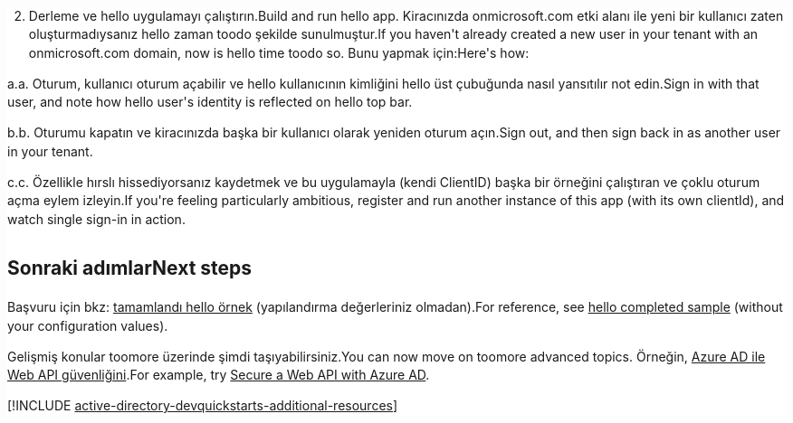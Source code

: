 2. <span data-ttu-id="1ea31-163">Derleme ve hello uygulamayı çalıştırın.</span><span class="sxs-lookup"><span data-stu-id="1ea31-163">Build and run hello app.</span></span> <span data-ttu-id="1ea31-164">Kiracınızda onmicrosoft.com etki alanı ile yeni bir kullanıcı zaten oluşturmadıysanız hello zaman toodo şekilde sunulmuştur.</span><span class="sxs-lookup"><span data-stu-id="1ea31-164">If you haven't already created a new user in your tenant with an onmicrosoft.com domain, now is hello time toodo so.</span></span> <span data-ttu-id="1ea31-165">Bunu yapmak için:</span><span class="sxs-lookup"><span data-stu-id="1ea31-165">Here's how:</span></span>

  <span data-ttu-id="1ea31-166">a.</span><span class="sxs-lookup"><span data-stu-id="1ea31-166">a.</span></span> <span data-ttu-id="1ea31-167">Oturum, kullanıcı oturum açabilir ve hello kullanıcının kimliğini hello üst çubuğunda nasıl yansıtılır not edin.</span><span class="sxs-lookup"><span data-stu-id="1ea31-167">Sign in with that user, and note how hello user's identity is reflected on hello top bar.</span></span>

  <span data-ttu-id="1ea31-168">b.</span><span class="sxs-lookup"><span data-stu-id="1ea31-168">b.</span></span> <span data-ttu-id="1ea31-169">Oturumu kapatın ve kiracınızda başka bir kullanıcı olarak yeniden oturum açın.</span><span class="sxs-lookup"><span data-stu-id="1ea31-169">Sign out, and then sign back in as another user in your tenant.</span></span>

  <span data-ttu-id="1ea31-170">c.</span><span class="sxs-lookup"><span data-stu-id="1ea31-170">c.</span></span> <span data-ttu-id="1ea31-171">Özellikle hırslı hissediyorsanız kaydetmek ve bu uygulamayla (kendi ClientID) başka bir örneğini çalıştıran ve çoklu oturum açma eylem izleyin.</span><span class="sxs-lookup"><span data-stu-id="1ea31-171">If you're feeling particularly ambitious, register and run another instance of this app (with its own clientId), and watch single sign-in in action.</span></span>

## <a name="next-steps"></a><span data-ttu-id="1ea31-172">Sonraki adımlar</span><span class="sxs-lookup"><span data-stu-id="1ea31-172">Next steps</span></span>
<span data-ttu-id="1ea31-173">Başvuru için bkz: [tamamlandı hello örnek](https://github.com/AzureADQuickStarts/WebApp-OpenIdConnect-DotNet/archive/complete.zip) (yapılandırma değerleriniz olmadan).</span><span class="sxs-lookup"><span data-stu-id="1ea31-173">For reference, see [hello completed sample](https://github.com/AzureADQuickStarts/WebApp-OpenIdConnect-DotNet/archive/complete.zip) (without your configuration values).</span></span>

<span data-ttu-id="1ea31-174">Gelişmiş konular toomore üzerinde şimdi taşıyabilirsiniz.</span><span class="sxs-lookup"><span data-stu-id="1ea31-174">You can now move on toomore advanced topics.</span></span> <span data-ttu-id="1ea31-175">Örneğin, [Azure AD ile Web API güvenliğini](active-directory-devquickstarts-webapi-dotnet.md).</span><span class="sxs-lookup"><span data-stu-id="1ea31-175">For example, try [Secure a Web API with Azure AD](active-directory-devquickstarts-webapi-dotnet.md).</span></span>

[!INCLUDE [active-directory-devquickstarts-additional-resources](../../../includes/active-directory-devquickstarts-additional-resources.md)]
